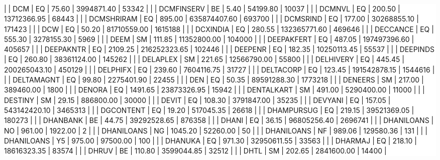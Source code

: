 |  | DCM | EQ | 75.60 | 3994871.40 | 53342 |
|  | DCMFINSERV | BE | 5.40 | 54199.80 | 10037 |
|  | DCMNVL | EQ | 200.50 | 13712366.95 | 68443 |
|  | DCMSHRIRAM | EQ | 895.00 | 635874407.60 | 693700 |
|  | DCMSRIND | EQ | 177.00 | 30268855.10 | 171423 |
|  | DCW | EQ | 50.20 | 81710559.00 | 1615188 |
|  | DCXINDIA | EQ | 280.55 | 132365771.60 | 469646 |
|  | DECCANCE | EQ | 555.30 | 3278155.30 | 5969 |
|  | DEEM | SM | 111.85 | 11352800.00 | 104000 |
|  | DEEPAKFERT | EQ | 487.05 | 197497396.60 | 405657 |
|  | DEEPAKNTR | EQ | 2109.25 | 216252323.65 | 102446 |
|  | DEEPENR | EQ | 182.35 | 10250113.45 | 55537 |
|  | DEEPINDS | EQ | 260.80 | 38361124.00 | 145262 |
|  | DELAPLEX | SM | 221.65 | 12566790.00 | 55800 |
|  | DELHIVERY | EQ | 445.45 | 200265043.10 | 450129 |
|  | DELPHIFX | EQ | 239.60 | 7604116.75 | 31727 |
|  | DELTACORP | EQ | 123.45 | 191542878.15 | 1544616 |
|  | DELTAMAGNT | EQ | 99.80 | 2275401.90 | 22455 |
|  | DEN | EQ | 50.35 | 89591288.30 | 1773218 |
|  | DENEERS | SM | 217.00 | 389460.00 | 1800 |
|  | DENORA | EQ | 1491.65 | 23873326.95 | 15942 |
|  | DENTALKART | SM | 491.00 | 5290400.00 | 11000 |
|  | DESTINY | SM | 29.15 | 886800.00 | 30000 |
|  | DEVIT | EQ | 108.30 | 3791847.00 | 35235 |
|  | DEVYANI | EQ | 157.05 | 543142420.10 | 3465313 |
|  | DGCONTENT | EQ | 19.20 | 517045.35 | 26618 |
|  | DHAMPURSUG | EQ | 219.15 | 39521369.05 | 180273 |
|  | DHANBANK | BE | 44.75 | 39292528.65 | 876358 |
|  | DHANI | EQ | 36.15 | 96805256.40 | 2696741 |
|  | DHANILOANS | NO | 961.00 | 1922.00 | 2 |
|  | DHANILOANS | NG | 1045.20 | 52260.00 | 50 |
|  | DHANILOANS | NF | 989.06 | 129580.36 | 131 |
|  | DHANILOANS | Y5 | 975.00 | 97500.00 | 100 |
|  | DHANUKA | EQ | 971.30 | 32950611.55 | 33563 |
|  | DHARMAJ | EQ | 218.10 | 18616323.35 | 83574 |
|  | DHRUV | BE | 110.80 | 3599044.85 | 32512 |
|  | DHTL | SM | 202.65 | 2841600.00 | 14400 |